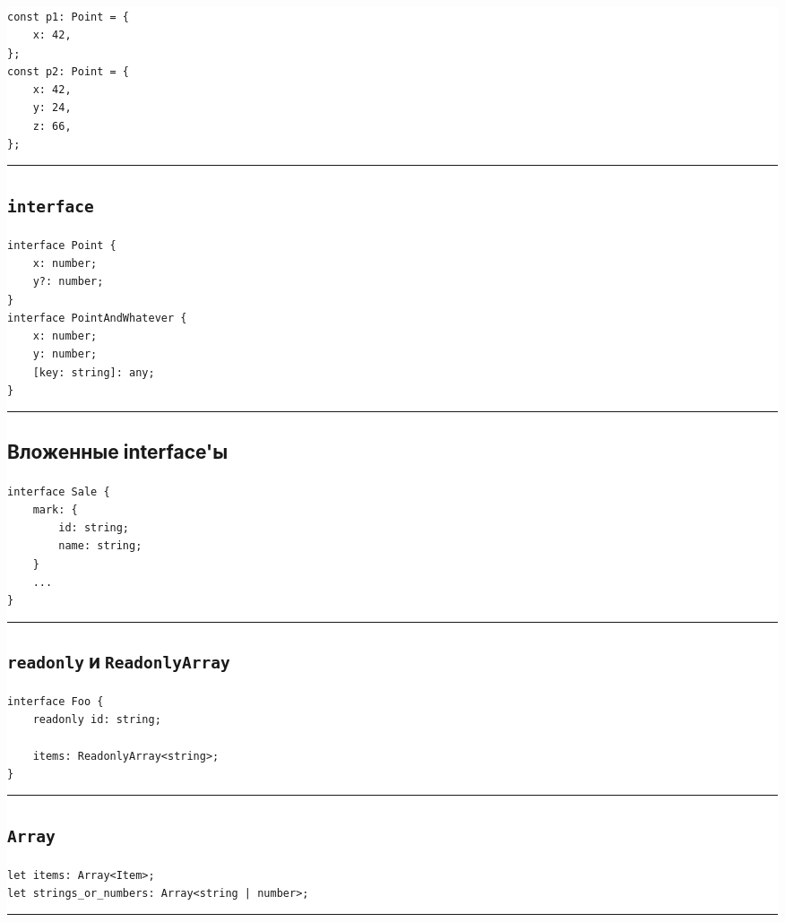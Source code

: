     const p1: Point = {
        x: 42,
    };
    const p2: Point = {
        x: 42,
        y: 24,
        z: 66,
    };

---

## `interface`

    interface Point {
        x: number;
        y?: number;
    }
    interface PointAndWhatever {
        x: number;
        y: number;
        [key: string]: any;
    }

---

## Вложенные interface'ы

    interface Sale {
        mark: {
            id: string;
            name: string;
        }
        ...
    }

---

## `readonly` и `ReadonlyArray`

    interface Foo {
        readonly id: string;

        items: ReadonlyArray<string>;
    }

---

## `Array`

    let items: Array<Item>;
    let strings_or_numbers: Array<string | number>;

---